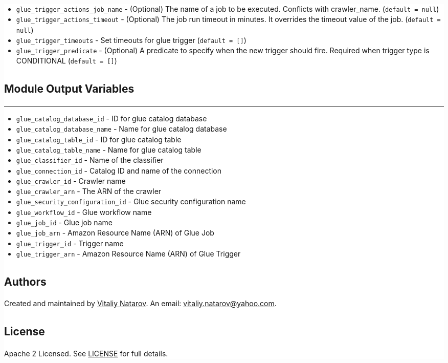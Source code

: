 - `glue_trigger_actions_job_name` - (Optional) The name of a job to be executed. Conflicts with crawler_name. (`default = null`)
- `glue_trigger_actions_timeout` - (Optional) The job run timeout in minutes. It overrides the timeout value of the job. (`default = null`)
- `glue_trigger_timeouts` - Set timeouts for glue trigger (`default = []`)
- `glue_trigger_predicate` - (Optional) A predicate to specify when the new trigger should fire. Required when trigger type is CONDITIONAL (`default = []`)

## Module Output Variables
----------------------
- `glue_catalog_database_id` - ID for glue catalog database
- `glue_catalog_database_name` - Name for glue catalog database
- `glue_catalog_table_id` - ID for glue catalog table
- `glue_catalog_table_name` - Name for glue catalog table
- `glue_classifier_id` - Name of the classifier
- `glue_connection_id` - Catalog ID and name of the connection
- `glue_crawler_id` - Crawler name
- `glue_crawler_arn` - The ARN of the crawler
- `glue_security_configuration_id` - Glue security configuration name
- `glue_workflow_id` - Glue workflow name
- `glue_job_id` - Glue job name
- `glue_job_arn` - Amazon Resource Name (ARN) of Glue Job
- `glue_trigger_id` - Trigger name
- `glue_trigger_arn` - Amazon Resource Name (ARN) of Glue Trigger


## Authors

Created and maintained by [Vitaliy Natarov](https://github.com/SebastianUA). An email: [vitaliy.natarov@yahoo.com](vitaliy.natarov@yahoo.com).

## License

Apache 2 Licensed. See [LICENSE](https://github.com/SebastianUA/terraform/blob/master/LICENSE) for full details.
